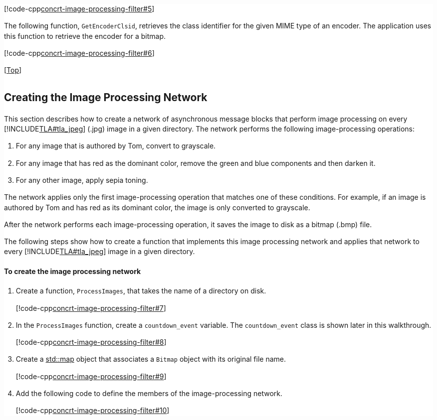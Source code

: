  [!code-cpp[concrt-image-processing-filter#5](../../parallel/concrt/codesnippet/cpp/walkthrough-creating-an-image-processing-network_4.cpp)]  
  
 The following function, `GetEncoderClsid`, retrieves the class identifier for the given MIME type of an encoder. The application uses this function to retrieve the encoder for a bitmap.  
  
 [!code-cpp[concrt-image-processing-filter#6](../../parallel/concrt/codesnippet/cpp/walkthrough-creating-an-image-processing-network_5.cpp)]  
  
 [[Top](#top)]  
  
##  <a name="network"></a> Creating the Image Processing Network  
 This section describes how to create a network of asynchronous message blocks that perform image processing on every [!INCLUDE[TLA#tla_jpeg](../../parallel/concrt/includes/tlasharptla_jpeg_md.md)] (.jpg) image in a given directory. The network performs the following image-processing operations:  
  
1.  For any image that is authored by Tom, convert to grayscale.  
  
2.  For any image that has red as the dominant color, remove the green and blue components and then darken it.  
  
3.  For any other image, apply sepia toning.  
  
 The network applies only the first image-processing operation that matches one of these conditions. For example, if an image is authored by Tom and has red as its dominant color, the image is only converted to grayscale.  
  
 After the network performs each image-processing operation, it saves the image to disk as a bitmap (.bmp) file.  
  
 The following steps show how to create a function that implements this image processing network and applies that network to every [!INCLUDE[TLA#tla_jpeg](../../parallel/concrt/includes/tlasharptla_jpeg_md.md)] image in a given directory.  
  
#### To create the image processing network  
  
1.  Create a function, `ProcessImages`, that takes the name of a directory on disk.  
  
     [!code-cpp[concrt-image-processing-filter#7](../../parallel/concrt/codesnippet/cpp/walkthrough-creating-an-image-processing-network_6.cpp)]  
  
2.  In the `ProcessImages` function, create a `countdown_event` variable. The `countdown_event` class is shown later in this walkthrough.  
  
     [!code-cpp[concrt-image-processing-filter#8](../../parallel/concrt/codesnippet/cpp/walkthrough-creating-an-image-processing-network_7.cpp)]  
  
3.  Create a [std::map](../../standard-library/map-class.md) object that associates a `Bitmap` object with its original file name.  
  
     [!code-cpp[concrt-image-processing-filter#9](../../parallel/concrt/codesnippet/cpp/walkthrough-creating-an-image-processing-network_8.cpp)]  
  
4.  Add the following code to define the members of the image-processing network.  
  
     [!code-cpp[concrt-image-processing-filter#10](../../parallel/concrt/codesnippet/cpp/walkthrough-creating-an-image-processing-network_9.cpp)]  
  